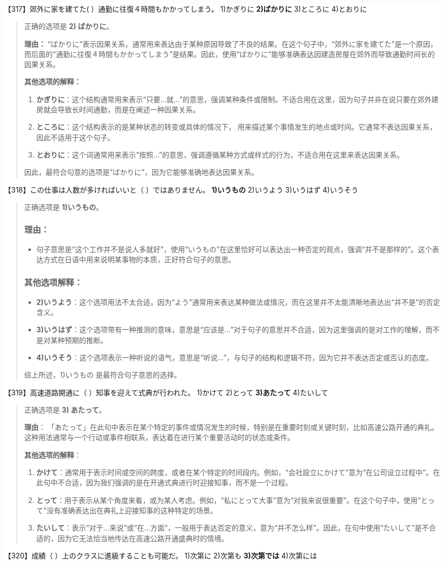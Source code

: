 【317】郊外に家を建てた( ）通勤に往復４時間もかかってしまう。
   1)かぎりに **2)ばかりに** 3)ところに 4)とおりに

> 正确的选项是 **2) ばかりに**。
> 
> **理由：**
> “ばかりに”表示因果关系，通常用来表达由于某种原因导致了不良的结果。在这个句子中，“郊外に家を建てた”是一个原因，而后面的“通勤に往復４時間もかかってしまう”是结果。因此，使用“ばかりに”能够准确表达因建造房屋在郊外而导致通勤时间长的因果关系。
> 
> **其他选项的解释：**
> 
> 1) **かぎりに**：这个结构通常用来表示“只要...就...”的意思，强调某种条件或限制。不适合用在这里，因为句子并非在说只要在郊外建房就会导致长时间通勤，而是在阐述一种因果关系。
> 
> 3) **ところに**：这个结构表示的是某种状态的转变或具体的情况下， 用来描述某个事情发生的地点或时间。它通常不表达因果关系，因此不适用于这个句子。
> 
> 4) **とおりに**：这个词通常用来表示“按照...”的意思，强调遵循某种方式或样式的行为，不适合用在这里来表达因果关系。
> 
> 因此，最符合句意的选项是“ばかりに”，因为它能够准确地表达因果关系。

【318】この仕事は人数が多ければいいと（ ）ではありません。
   **1)いうもの** 2)いうよう 3)いうはず 4)いうそう

> 正确选项是 **1)いうもの**。
> 
> ### 理由：
> - 句子意思是“这个工作并不是说人多就好”，使用“いうもの”在这里恰好可以表达出一种否定的观点，强调“并不是那样的”。这个表达方式在日语中用来说明某事物的本质，正好符合句子的意思。
> 
> ### 其他选项解释：
> - **2)いうよう**：这个选项用法不太合适，因为“よう”通常用来表达某种做法或情况，而在这里并不太能清晰地表达出“并不是”的否定含义。
> 
> - **3)いうはず**：这个选项带有一种推测的意味，意思是“应该是...”对于句子的意思并不合适，因为这里强调的是对工作的理解，而不是对某种预期的推断。
> 
> - **4)いうそう**：这个选项表示一种听说的语气，意思是“听说...”，与句子的结构和逻辑不符，因为它并不表达否定或否认的态度。
> 
> 综上所述，1)いうもの 是最符合句子意思的选择。

【319】高速道路開通に（ ）知事を迎えて式典が行われた。
   1)かけて 2)とって **3)あたって** 4)たいして

> 正确选项是 **3) あたって**。
> 
> **理由**：
> 「あたって」在此句中表示在某个特定的事件或情况发生的时候，特别是在重要时刻或关键时刻，比如高速公路开通的典礼。这种用法通常与一个行动或事件相联系，表达着在进行某个重要活动时的状态或条件。
> 
> **其他选项的解释**：
> 1) **かけて**：通常用于表示时间或空间的跨度，或者在某个特定的时间段内。例如，“会社設立にかけて”意为“在公司设立过程中”。在此句中不合适，因为我们强调的是在开通式典进行时迎接知事，而不是一个过程。
> 
> 2) **とって**：用于表示从某个角度来看，或为某人考虑。例如，“私にとって大事”意为“对我来说很重要”。在这个句子中，使用“とって”没有准确表达出在典礼上迎接知事的这种特定的场景。
> 
> 4) **たいして**：表示“对于…来说”或“在…方面”，一般用于表达否定的意义，意为“并不怎么样”。因此，在句中使用“たいして”是不合适的，因为它无法恰当地传达在高速公路开通盛典时的情境。

【320】成績（ ）上のクラスに進級することも可能だ。
   1)次第に 2)次第も **3)次第では** 4)次第には
